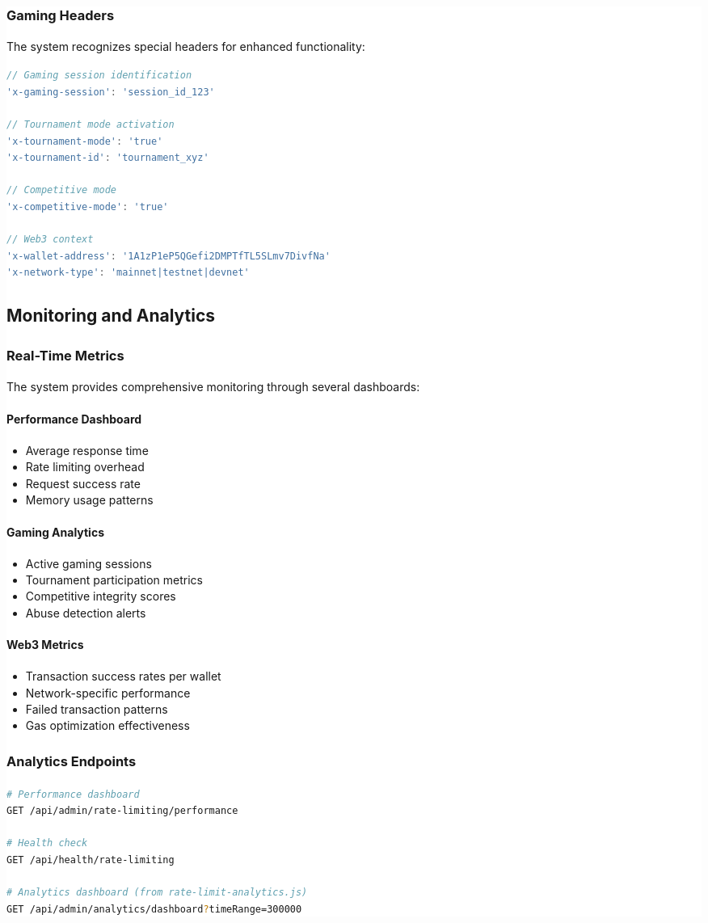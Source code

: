 ### Gaming Headers

The system recognizes special headers for enhanced functionality:

```javascript
// Gaming session identification
'x-gaming-session': 'session_id_123'

// Tournament mode activation
'x-tournament-mode': 'true'
'x-tournament-id': 'tournament_xyz'

// Competitive mode
'x-competitive-mode': 'true'

// Web3 context
'x-wallet-address': '1A1zP1eP5QGefi2DMPTfTL5SLmv7DivfNa'
'x-network-type': 'mainnet|testnet|devnet'
```

## Monitoring and Analytics

### Real-Time Metrics

The system provides comprehensive monitoring through several dashboards:

#### Performance Dashboard
- Average response time
- Rate limiting overhead
- Request success rate
- Memory usage patterns

#### Gaming Analytics
- Active gaming sessions
- Tournament participation metrics
- Competitive integrity scores
- Abuse detection alerts

#### Web3 Metrics
- Transaction success rates per wallet
- Network-specific performance
- Failed transaction patterns
- Gas optimization effectiveness

### Analytics Endpoints

```bash
# Performance dashboard
GET /api/admin/rate-limiting/performance

# Health check
GET /api/health/rate-limiting

# Analytics dashboard (from rate-limit-analytics.js)
GET /api/admin/analytics/dashboard?timeRange=300000
```
